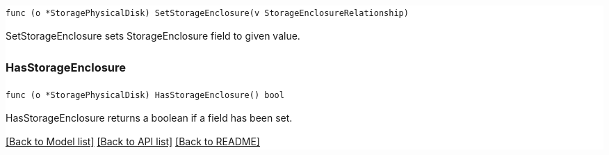 `func (o *StoragePhysicalDisk) SetStorageEnclosure(v StorageEnclosureRelationship)`

SetStorageEnclosure sets StorageEnclosure field to given value.

### HasStorageEnclosure

`func (o *StoragePhysicalDisk) HasStorageEnclosure() bool`

HasStorageEnclosure returns a boolean if a field has been set.


[[Back to Model list]](../README.md#documentation-for-models) [[Back to API list]](../README.md#documentation-for-api-endpoints) [[Back to README]](../README.md)


